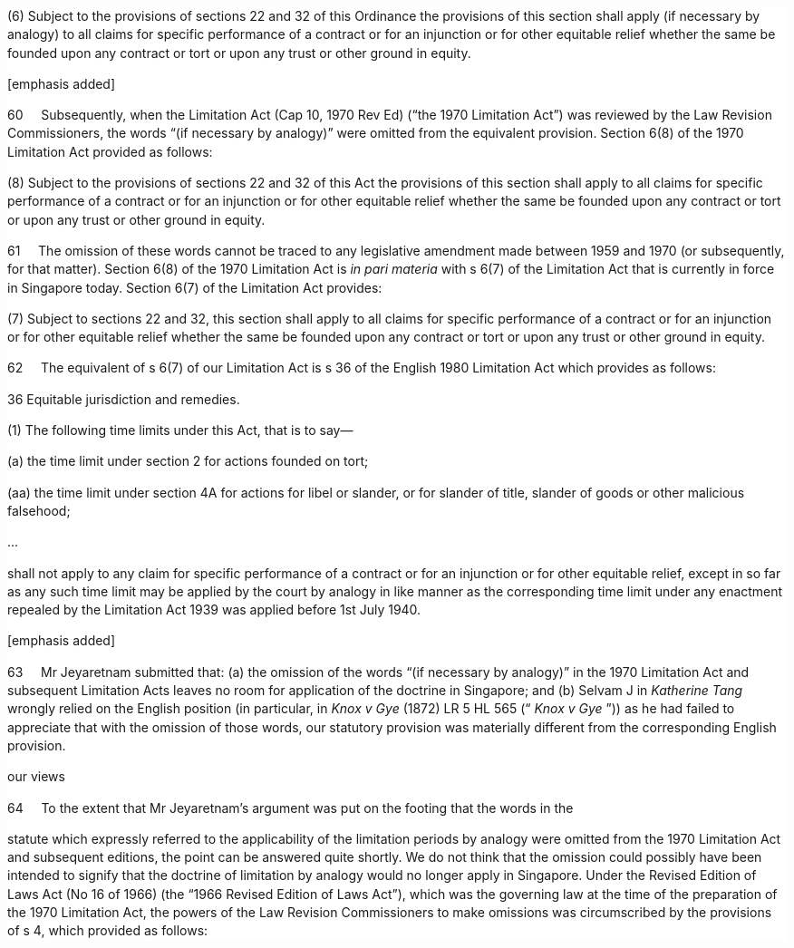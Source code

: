  (6) Subject to the provisions of sections 22 and 32 of this Ordinance the provisions of this section shall apply (if necessary by analogy) to all claims for specific performance of a contract or for an injunction or for other equitable relief whether the same be founded upon any contract or tort or upon any trust or other ground in equity. 


 [emphasis added] 

60     Subsequently, when the Limitation Act (Cap 10, 1970 Rev Ed) (“the 1970 Limitation Act”) was reviewed by the Law Revision Commissioners, the words “(if necessary by analogy)” were omitted from the equivalent provision. Section 6(8) of the 1970 Limitation Act provided as follows: 

 (8) Subject to the provisions of sections 22 and 32 of this Act the provisions of this section shall apply to all claims for specific performance of a contract or for an injunction or for other equitable relief whether the same be founded upon any contract or tort or upon any trust or other ground in equity. 

61     The omission of these words cannot be traced to any legislative amendment made between 1959 and 1970 (or subsequently, for that matter). Section 6(8) of the 1970 Limitation Act is _in pari materia_ with s 6(7) of the Limitation Act that is currently in force in Singapore today. Section 6(7) of the Limitation Act provides: 

 (7) Subject to sections 22 and 32, this section shall apply to all claims for specific performance of a contract or for an injunction or for other equitable relief whether the same be founded upon any contract or tort or upon any trust or other ground in equity. 

62     The equivalent of s 6(7) of our Limitation Act is s 36 of the English 1980 Limitation Act which provides as follows: 

 36 Equitable jurisdiction and remedies. 

 (1) The following time limits under this Act, that is to say— 

 (a) the time limit under section 2 for actions founded on tort; 

 (aa) the time limit under section 4A for actions for libel or slander, or for slander of title, slander of goods or other malicious falsehood; 

 ... 

 shall not apply to any claim for specific performance of a contract or for an injunction or for other equitable relief, except in so far as any such time limit may be applied by the court by analogy in like manner as the corresponding time limit under any enactment repealed by the Limitation Act 1939 was applied before 1st July 1940. 

 [emphasis added] 

63     Mr Jeyaretnam submitted that: (a) the omission of the words “(if necessary by analogy)” in the 1970 Limitation Act and subsequent Limitation Acts leaves no room for application of the doctrine in Singapore; and (b) Selvam J in _Katherine Tang_ wrongly relied on the English position (in particular, in _Knox v Gye_ (1872) LR 5 HL 565 (“ _Knox v Gye_ ”)) as he had failed to appreciate that with the omission of those words, our statutory provision was materially different from the corresponding English provision. 

our views 

64     To the extent that Mr Jeyaretnam’s argument was put on the footing that the words in the 


statute which expressly referred to the applicability of the limitation periods by analogy were omitted from the 1970 Limitation Act and subsequent editions, the point can be answered quite shortly. We do not think that the omission could possibly have been intended to signify that the doctrine of limitation by analogy would no longer apply in Singapore. Under the Revised Edition of Laws Act (No 16 of 1966) (the “1966 Revised Edition of Laws Act”), which was the governing law at the time of the preparation of the 1970 Limitation Act, the powers of the Law Revision Commissioners to make omissions was circumscribed by the provisions of s 4, which provided as follows: 
